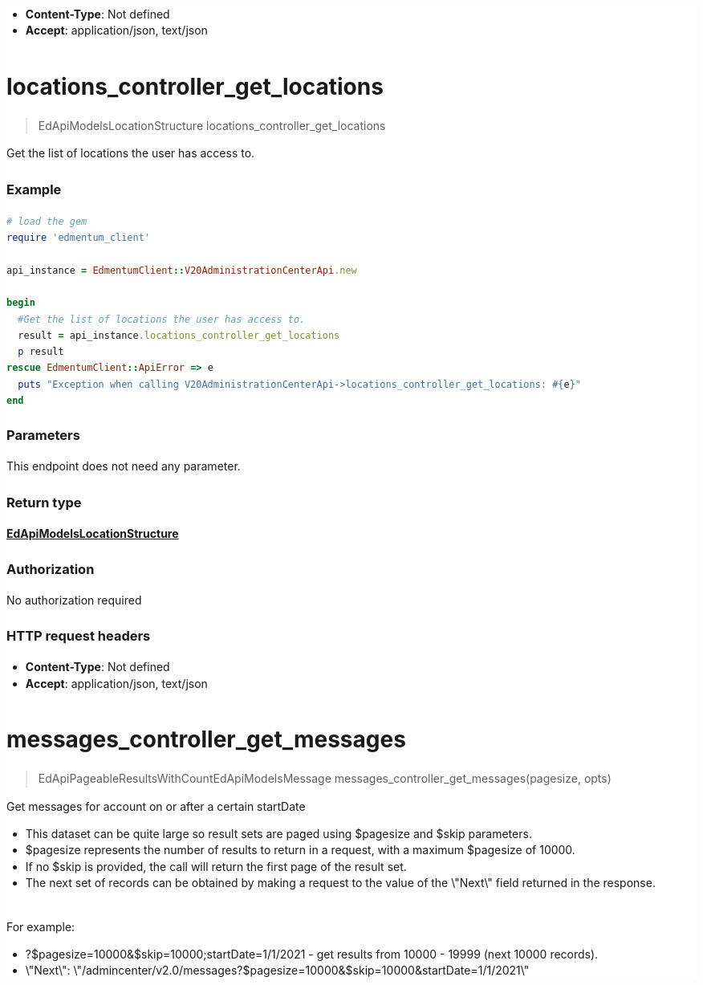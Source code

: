  - **Content-Type**: Not defined
 - **Accept**: application/json, text/json



# **locations_controller_get_locations**
> EdApiModelsLocationStructure locations_controller_get_locations

Get the list of locations the user has access to.

### Example

```ruby
# load the gem
require 'edmentum_client'

api_instance = EdmentumClient::V20AdministrationCenterApi.new

begin
  #Get the list of locations the user has access to.
  result = api_instance.locations_controller_get_locations
  p result
rescue EdmentumClient::ApiError => e
  puts "Exception when calling V20AdministrationCenterApi->locations_controller_get_locations: #{e}"
end
```

### Parameters
This endpoint does not need any parameter.

### Return type

[**EdApiModelsLocationStructure**](EdApiModelsLocationStructure.md)

### Authorization

No authorization required

### HTTP request headers

 - **Content-Type**: Not defined
 - **Accept**: application/json, text/json



# **messages_controller_get_messages**
> EdApiPageableResultsWithCountEdApiModelsMessage messages_controller_get_messages(pagesize, opts)

Get messages for account on or after a certain startDate

<ul>    <li>This dataset can be quite large so result sets are paged using $pagesize and $skip parameters.</li>    <li>$pagesize represents the number of results to return in a request, with a maximum $pagesize of 10000.</li>    <li>If no $skip is provided, the call will return the first page of the result set.</li>    <li>The next set of records can be obtained by making a request to the value of the \"Next\" field returned in the response.</li>  </ul>  <br>For example:</br>  <ul>    <li>?$pagesize=10000&amp;$skip=10000;startDate=1/1/2021 - get results from 10000 - 19999 (next 10000 records).</li>    <li>\"Next\": \"/admincenter/v2.0/messages?$pagesize=10000&amp;$skip=10000&amp;startDate=1/1/2021\"</li>  </ul>

